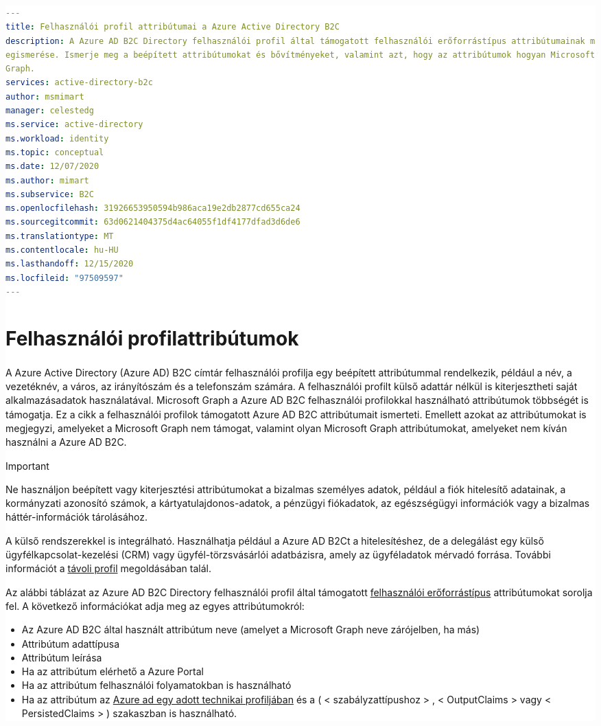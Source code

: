 ```yaml
---
title: Felhasználói profil attribútumai a Azure Active Directory B2C
description: A Azure AD B2C Directory felhasználói profil által támogatott felhasználói erőforrástípus attribútumainak megismerése. Ismerje meg a beépített attribútumokat és bővítményeket, valamint azt, hogy az attribútumok hogyan Microsoft Graph.
services: active-directory-b2c
author: msmimart
manager: celestedg
ms.service: active-directory
ms.workload: identity
ms.topic: conceptual
ms.date: 12/07/2020
ms.author: mimart
ms.subservice: B2C
ms.openlocfilehash: 31926653950594b986aca19e2db2877cd655ca24
ms.sourcegitcommit: 63d0621404375d4ac64055f1df4177dfad3d6de6
ms.translationtype: MT
ms.contentlocale: hu-HU
ms.lasthandoff: 12/15/2020
ms.locfileid: "97509597"
---
```

# <a name="user-profile-attributes"></a>Felhasználói profilattribútumok

A Azure Active Directory (Azure AD) B2C címtár felhasználói profilja egy beépített attribútummal rendelkezik, például a név, a vezetéknév, a város, az irányítószám és a telefonszám számára. A felhasználói profilt külső adattár nélkül is kiterjesztheti saját alkalmazásadatok használatával. Microsoft Graph a Azure AD B2C felhasználói profilokkal használható attribútumok többségét is támogatja. Ez a cikk a felhasználói profilok támogatott Azure AD B2C attribútumait ismerteti. Emellett azokat az attribútumokat is megjegyzi, amelyeket a Microsoft Graph nem támogat, valamint olyan Microsoft Graph attribútumokat, amelyeket nem kíván használni a Azure AD B2C.

> [!IMPORTANT]
> Ne használjon beépített vagy kiterjesztési attribútumokat a bizalmas személyes adatok, például a fiók hitelesítő adatainak, a kormányzati azonosító számok, a kártyatulajdonos-adatok, a pénzügyi fiókadatok, az egészségügyi információk vagy a bizalmas háttér-információk tárolásához.

A külső rendszerekkel is integrálható. Használhatja például a Azure AD B2Ct a hitelesítéshez, de a delegálást egy külső ügyfélkapcsolat-kezelési (CRM) vagy ügyfél-törzsvásárlói adatbázisra, amely az ügyféladatok mérvadó forrása. További információt a [távoli profil](https://github.com/azure-ad-b2c/samples/tree/master/policies/remote-profile) megoldásában talál.

Az alábbi táblázat az Azure AD B2C Directory felhasználói profil által támogatott [felhasználói erőforrástípus](/graph/api/resources/user) attribútumokat sorolja fel. A következő információkat adja meg az egyes attribútumokról:

- Az Azure AD B2C által használt attribútum neve (amelyet a Microsoft Graph neve zárójelben, ha más)
- Attribútum adattípusa
- Attribútum leírása
- Ha az attribútum elérhető a Azure Portal
- Ha az attribútum felhasználói folyamatokban is használható
- Ha az attribútum az [Azure ad egy adott technikai profiljában](active-directory-technical-profile.md) és a ( &lt; szabályzattípushoz &gt; , &lt; OutputClaims &gt; vagy &lt; PersistedClaims &gt; ) szakaszban is használható.
